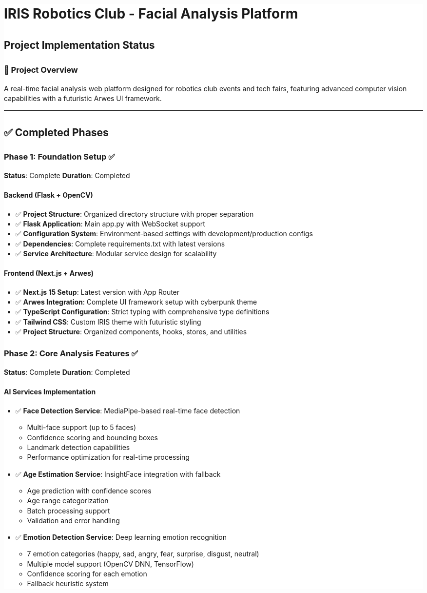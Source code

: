 # IRIS Robotics Club - Facial Analysis Platform
## Project Implementation Status

### 🎯 Project Overview
A real-time facial analysis web platform designed for robotics club events and tech fairs, featuring advanced computer vision capabilities with a futuristic Arwes UI framework.

---

## ✅ Completed Phases

### Phase 1: Foundation Setup ✅
**Status**: Complete
**Duration**: Completed

#### Backend (Flask + OpenCV)
- ✅ **Project Structure**: Organized directory structure with proper separation
- ✅ **Flask Application**: Main app.py with WebSocket support
- ✅ **Configuration System**: Environment-based settings with development/production configs
- ✅ **Dependencies**: Complete requirements.txt with latest versions
- ✅ **Service Architecture**: Modular service design for scalability

#### Frontend (Next.js + Arwes)
- ✅ **Next.js 15 Setup**: Latest version with App Router
- ✅ **Arwes Integration**: Complete UI framework setup with cyberpunk theme
- ✅ **TypeScript Configuration**: Strict typing with comprehensive type definitions
- ✅ **Tailwind CSS**: Custom IRIS theme with futuristic styling
- ✅ **Project Structure**: Organized components, hooks, stores, and utilities

### Phase 2: Core Analysis Features ✅
**Status**: Complete
**Duration**: Completed

#### AI Services Implementation
- ✅ **Face Detection Service**: MediaPipe-based real-time face detection
  - Multi-face support (up to 5 faces)
  - Confidence scoring and bounding boxes
  - Landmark detection capabilities
  - Performance optimization for real-time processing

- ✅ **Age Estimation Service**: InsightFace integration with fallback
  - Age prediction with confidence scores
  - Age range categorization
  - Batch processing support
  - Validation and error handling

- ✅ **Emotion Detection Service**: Deep learning emotion recognition
  - 7 emotion categories (happy, sad, angry, fear, surprise, disgust, neutral)
  - Multiple model support (OpenCV DNN, TensorFlow)
  - Confidence scoring for each emotion
  - Fallback heuristic system

